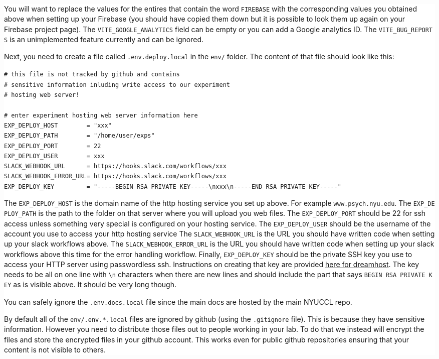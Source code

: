 
You will want to replace the values for the entires that contain the word `FIREBASE` with the corresponding
values you obtained above when setting up your Firebase (you should have copied them down but it is possible to 
look them up again on your Firebase project page).  The `VITE_GOOGLE_ANALYTICS` field can be empty or you can add
a Google analytics ID.  The `VITE_BUG_REPORTS` is an unimplemented feature currently and can be ignored.


Next, you need to create a file called `.env.deploy.local` in the `env/` folder.
The content of that file should look like this:

```
# this file is not tracked by github and contains
# sensitive information inluding write access to our experiment
# hosting web server!

# enter experiment hosting web server information here
EXP_DEPLOY_HOST        = "xxx"
EXP_DEPLOY_PATH        = "/home/user/exps"
EXP_DEPLOY_PORT        = 22
EXP_DEPLOY_USER        = xxx
SLACK_WEBHOOK_URL      = https://hooks.slack.com/workflows/xxx
SLACK_WEBHOOK_ERROR_URL= https://hooks.slack.com/workflows/xxx
EXP_DEPLOY_KEY         = "-----BEGIN RSA PRIVATE KEY-----\nxxx\n-----END RSA PRIVATE KEY-----"
```

The `EXP_DEPLOY_HOST` is the domain name of the http hosting service you set up above.  For example `www.psych.nyu.edu`.
The `EXP_DEPLOY_PATH` is the path to the folder on that server where you will upload you web files.
The `EXP_DEPLOY_PORT` should be 22 for ssh access unless something very special is configured on your hosting service.
The `EXP_DEPLOY_USER` should be the username of the account you use to access your http hosting service
The `SLACK_WEBHOOK_URL` is the URL you should have written code when setting up your slack workflows above.
The `SLACK_WEBHOOK_ERROR_URL` is the URL you should have written code when setting up your slack workflows above this
time for the error handling workflow.
Finally, `EXP_DEPLOY_KEY` should be the private SSH key you use to access your HTTP server using passwordless ssh.
Instructions on creating that key are provided [here for dreamhost](https://help.dreamhost.com/hc/en-us/articles/216499537-How-to-configure-passwordless-login-in-Mac-OS-X-and-Linux). The key needs to be all on one line with `\n` characters
when there are new lines and should include the part that says `BEGIN RSA PRIVATE KEY` as is visible above.  It should be very long though.


You can safely ignore the `.env.docs.local` file since the main docs are hosted by the main NYUCCL repo.

By default all of the `env/.env.*.local` files are ignored by github (using the `.gitignore` file).  This is because they have
sensitive information.  However you need to distribute those files out to people working in your lab.
To do that we instead will encrypt the files and store the encrypted files in your github account.  This works even for public
github repositories ensuring that your content is not visible to others.

